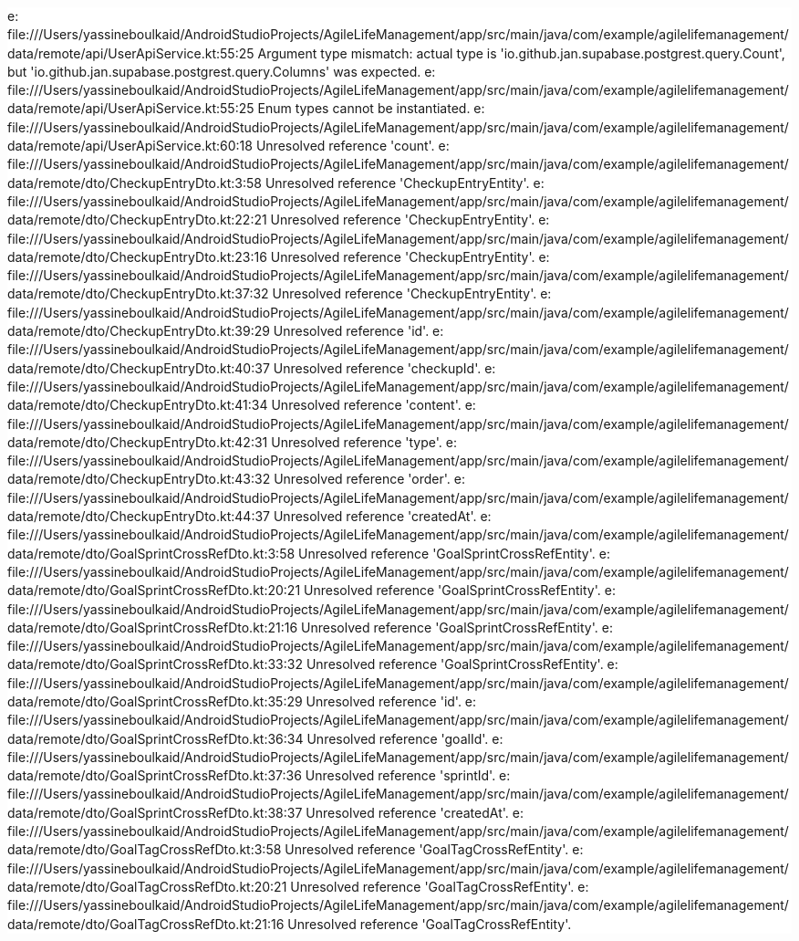 e: file:///Users/yassineboulkaid/AndroidStudioProjects/AgileLifeManagement/app/src/main/java/com/example/agilelifemanagement/data/remote/api/UserApiService.kt:55:25 Argument type mismatch: actual type is 'io.github.jan.supabase.postgrest.query.Count', but 'io.github.jan.supabase.postgrest.query.Columns' was expected.
e: file:///Users/yassineboulkaid/AndroidStudioProjects/AgileLifeManagement/app/src/main/java/com/example/agilelifemanagement/data/remote/api/UserApiService.kt:55:25 Enum types cannot be instantiated.
e: file:///Users/yassineboulkaid/AndroidStudioProjects/AgileLifeManagement/app/src/main/java/com/example/agilelifemanagement/data/remote/api/UserApiService.kt:60:18 Unresolved reference 'count'.
e: file:///Users/yassineboulkaid/AndroidStudioProjects/AgileLifeManagement/app/src/main/java/com/example/agilelifemanagement/data/remote/dto/CheckupEntryDto.kt:3:58 Unresolved reference 'CheckupEntryEntity'.
e: file:///Users/yassineboulkaid/AndroidStudioProjects/AgileLifeManagement/app/src/main/java/com/example/agilelifemanagement/data/remote/dto/CheckupEntryDto.kt:22:21 Unresolved reference 'CheckupEntryEntity'.
e: file:///Users/yassineboulkaid/AndroidStudioProjects/AgileLifeManagement/app/src/main/java/com/example/agilelifemanagement/data/remote/dto/CheckupEntryDto.kt:23:16 Unresolved reference 'CheckupEntryEntity'.
e: file:///Users/yassineboulkaid/AndroidStudioProjects/AgileLifeManagement/app/src/main/java/com/example/agilelifemanagement/data/remote/dto/CheckupEntryDto.kt:37:32 Unresolved reference 'CheckupEntryEntity'.
e: file:///Users/yassineboulkaid/AndroidStudioProjects/AgileLifeManagement/app/src/main/java/com/example/agilelifemanagement/data/remote/dto/CheckupEntryDto.kt:39:29 Unresolved reference 'id'.
e: file:///Users/yassineboulkaid/AndroidStudioProjects/AgileLifeManagement/app/src/main/java/com/example/agilelifemanagement/data/remote/dto/CheckupEntryDto.kt:40:37 Unresolved reference 'checkupId'.
e: file:///Users/yassineboulkaid/AndroidStudioProjects/AgileLifeManagement/app/src/main/java/com/example/agilelifemanagement/data/remote/dto/CheckupEntryDto.kt:41:34 Unresolved reference 'content'.
e: file:///Users/yassineboulkaid/AndroidStudioProjects/AgileLifeManagement/app/src/main/java/com/example/agilelifemanagement/data/remote/dto/CheckupEntryDto.kt:42:31 Unresolved reference 'type'.
e: file:///Users/yassineboulkaid/AndroidStudioProjects/AgileLifeManagement/app/src/main/java/com/example/agilelifemanagement/data/remote/dto/CheckupEntryDto.kt:43:32 Unresolved reference 'order'.
e: file:///Users/yassineboulkaid/AndroidStudioProjects/AgileLifeManagement/app/src/main/java/com/example/agilelifemanagement/data/remote/dto/CheckupEntryDto.kt:44:37 Unresolved reference 'createdAt'.
e: file:///Users/yassineboulkaid/AndroidStudioProjects/AgileLifeManagement/app/src/main/java/com/example/agilelifemanagement/data/remote/dto/GoalSprintCrossRefDto.kt:3:58 Unresolved reference 'GoalSprintCrossRefEntity'.
e: file:///Users/yassineboulkaid/AndroidStudioProjects/AgileLifeManagement/app/src/main/java/com/example/agilelifemanagement/data/remote/dto/GoalSprintCrossRefDto.kt:20:21 Unresolved reference 'GoalSprintCrossRefEntity'.
e: file:///Users/yassineboulkaid/AndroidStudioProjects/AgileLifeManagement/app/src/main/java/com/example/agilelifemanagement/data/remote/dto/GoalSprintCrossRefDto.kt:21:16 Unresolved reference 'GoalSprintCrossRefEntity'.
e: file:///Users/yassineboulkaid/AndroidStudioProjects/AgileLifeManagement/app/src/main/java/com/example/agilelifemanagement/data/remote/dto/GoalSprintCrossRefDto.kt:33:32 Unresolved reference 'GoalSprintCrossRefEntity'.
e: file:///Users/yassineboulkaid/AndroidStudioProjects/AgileLifeManagement/app/src/main/java/com/example/agilelifemanagement/data/remote/dto/GoalSprintCrossRefDto.kt:35:29 Unresolved reference 'id'.
e: file:///Users/yassineboulkaid/AndroidStudioProjects/AgileLifeManagement/app/src/main/java/com/example/agilelifemanagement/data/remote/dto/GoalSprintCrossRefDto.kt:36:34 Unresolved reference 'goalId'.
e: file:///Users/yassineboulkaid/AndroidStudioProjects/AgileLifeManagement/app/src/main/java/com/example/agilelifemanagement/data/remote/dto/GoalSprintCrossRefDto.kt:37:36 Unresolved reference 'sprintId'.
e: file:///Users/yassineboulkaid/AndroidStudioProjects/AgileLifeManagement/app/src/main/java/com/example/agilelifemanagement/data/remote/dto/GoalSprintCrossRefDto.kt:38:37 Unresolved reference 'createdAt'.
e: file:///Users/yassineboulkaid/AndroidStudioProjects/AgileLifeManagement/app/src/main/java/com/example/agilelifemanagement/data/remote/dto/GoalTagCrossRefDto.kt:3:58 Unresolved reference 'GoalTagCrossRefEntity'.
e: file:///Users/yassineboulkaid/AndroidStudioProjects/AgileLifeManagement/app/src/main/java/com/example/agilelifemanagement/data/remote/dto/GoalTagCrossRefDto.kt:20:21 Unresolved reference 'GoalTagCrossRefEntity'.
e: file:///Users/yassineboulkaid/AndroidStudioProjects/AgileLifeManagement/app/src/main/java/com/example/agilelifemanagement/data/remote/dto/GoalTagCrossRefDto.kt:21:16 Unresolved reference 'GoalTagCrossRefEntity'.